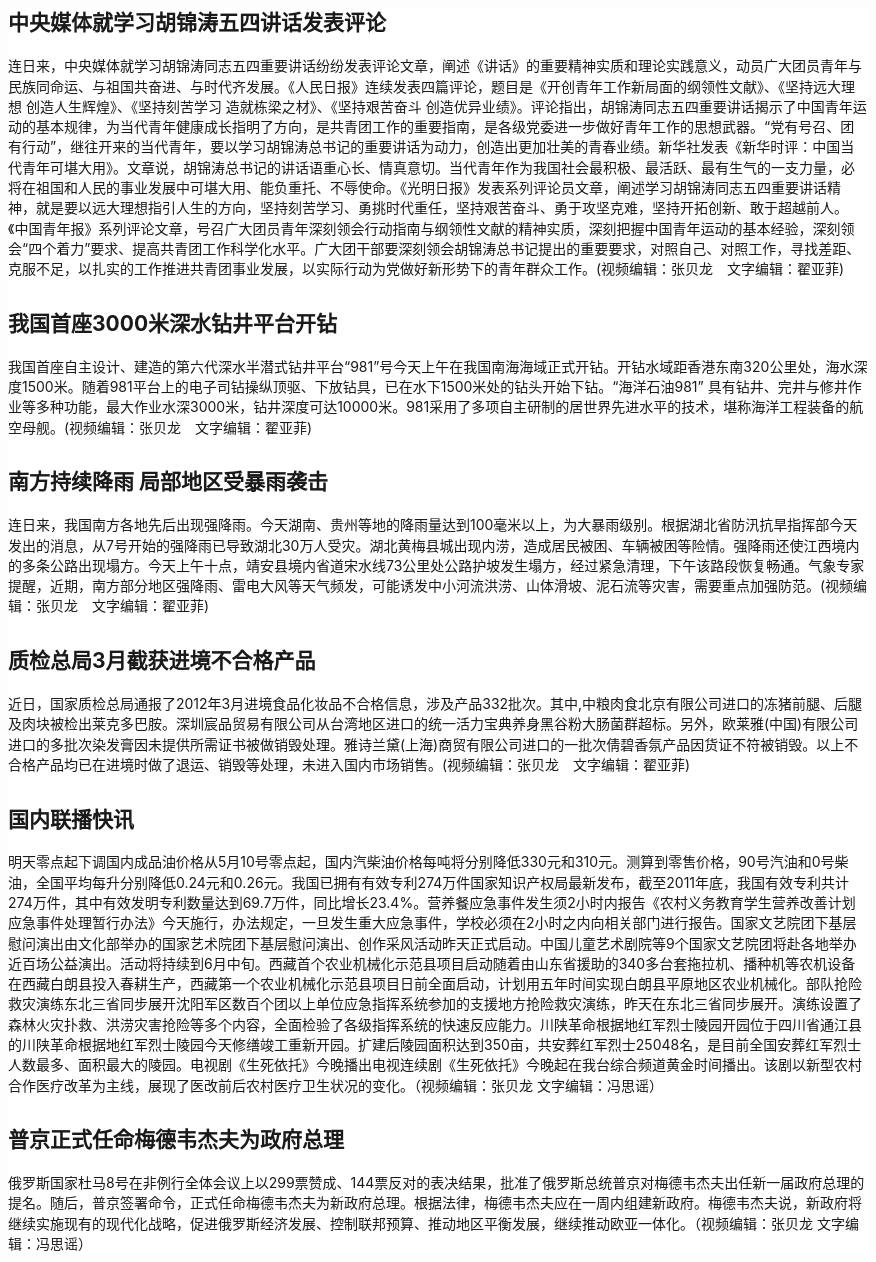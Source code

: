 
## 中央媒体就学习胡锦涛五四讲话发表评论


连日来，中央媒体就学习胡锦涛同志五四重要讲话纷纷发表评论文章，阐述《讲话》的重要精神实质和理论实践意义，动员广大团员青年与民族同命运、与祖国共奋进、与时代齐发展。《人民日报》连续发表四篇评论，题目是《开创青年工作新局面的纲领性文献》、《坚持远大理想 创造人生辉煌》、《坚持刻苦学习 造就栋梁之材》、《坚持艰苦奋斗 创造优异业绩》。评论指出，胡锦涛同志五四重要讲话揭示了中国青年运动的基本规律，为当代青年健康成长指明了方向，是共青团工作的重要指南，是各级党委进一步做好青年工作的思想武器。“党有号召、团有行动”，继往开来的当代青年，要以学习胡锦涛总书记的重要讲话为动力，创造出更加壮美的青春业绩。新华社发表《新华时评：中国当代青年可堪大用》。文章说，胡锦涛总书记的讲话语重心长、情真意切。当代青年作为我国社会最积极、最活跃、最有生气的一支力量，必将在祖国和人民的事业发展中可堪大用、能负重托、不辱使命。《光明日报》发表系列评论员文章，阐述学习胡锦涛同志五四重要讲话精神，就是要以远大理想指引人生的方向，坚持刻苦学习、勇挑时代重任，坚持艰苦奋斗、勇于攻坚克难，坚持开拓创新、敢于超越前人。《中国青年报》系列评论文章，号召广大团员青年深刻领会行动指南与纲领性文献的精神实质，深刻把握中国青年运动的基本经验，深刻领会“四个着力”要求、提高共青团工作科学化水平。广大团干部要深刻领会胡锦涛总书记提出的重要要求，对照自己、对照工作，寻找差距、克服不足，以扎实的工作推进共青团事业发展，以实际行动为党做好新形势下的青年群众工作。(视频编辑：张贝龙　文字编辑：翟亚菲)


## 我国首座3000米深水钻井平台开钻


我国首座自主设计、建造的第六代深水半潜式钻井平台“981”号今天上午在我国南海海域正式开钻。开钻水域距香港东南320公里处，海水深度1500米。随着981平台上的电子司钻操纵顶驱、下放钻具，已在水下1500米处的钻头开始下钻。“海洋石油981” 具有钻井、完井与修井作业等多种功能，最大作业水深3000米，钻井深度可达10000米。981采用了多项自主研制的居世界先进水平的技术，堪称海洋工程装备的航空母舰。(视频编辑：张贝龙　文字编辑：翟亚菲)


## 南方持续降雨 局部地区受暴雨袭击


连日来，我国南方各地先后出现强降雨。今天湖南、贵州等地的降雨量达到100毫米以上，为大暴雨级别。根据湖北省防汛抗旱指挥部今天发出的消息，从7号开始的强降雨已导致湖北30万人受灾。湖北黄梅县城出现内涝，造成居民被困、车辆被困等险情。强降雨还使江西境内的多条公路出现塌方。今天上午十点，靖安县境内省道宋水线73公里处公路护坡发生塌方，经过紧急清理，下午该路段恢复畅通。气象专家提醒，近期，南方部分地区强降雨、雷电大风等天气频发，可能诱发中小河流洪涝、山体滑坡、泥石流等灾害，需要重点加强防范。(视频编辑：张贝龙　文字编辑：翟亚菲)


## 质检总局3月截获进境不合格产品


近日，国家质检总局通报了2012年3月进境食品化妆品不合格信息，涉及产品332批次。其中,中粮肉食北京有限公司进口的冻猪前腿、后腿及肉块被检出莱克多巴胺。深圳宸品贸易有限公司从台湾地区进口的统一活力宝典养身黑谷粉大肠菌群超标。另外，欧莱雅(中国)有限公司进口的多批次染发膏因未提供所需证书被做销毁处理。雅诗兰黛(上海)商贸有限公司进口的一批次倩碧香氛产品因货证不符被销毁。以上不合格产品均已在进境时做了退运、销毁等处理，未进入国内市场销售。(视频编辑：张贝龙　文字编辑：翟亚菲)


## 国内联播快讯


明天零点起下调国内成品油价格从5月10号零点起，国内汽柴油价格每吨将分别降低330元和310元。测算到零售价格，90号汽油和0号柴油，全国平均每升分别降低0.24元和0.26元。我国已拥有有效专利274万件国家知识产权局最新发布，截至2011年底，我国有效专利共计274万件，其中有效发明专利数量达到69.7万件，同比增长23.4%。营养餐应急事件发生须2小时内报告《农村义务教育学生营养改善计划应急事件处理暂行办法》今天施行，办法规定，一旦发生重大应急事件，学校必须在2小时之内向相关部门进行报告。国家文艺院团下基层慰问演出由文化部举办的国家艺术院团下基层慰问演出、创作采风活动昨天正式启动。中国儿童艺术剧院等9个国家文艺院团将赴各地举办近百场公益演出。活动将持续到6月中旬。西藏首个农业机械化示范县项目启动随着由山东省援助的340多台套拖拉机、播种机等农机设备在西藏白朗县投入春耕生产，西藏第一个农业机械化示范县项目日前全面启动，计划用五年时间实现白朗县平原地区农业机械化。部队抢险救灾演练东北三省同步展开沈阳军区数百个团以上单位应急指挥系统参加的支援地方抢险救灾演练，昨天在东北三省同步展开。演练设置了森林火灾扑救、洪涝灾害抢险等多个内容，全面检验了各级指挥系统的快速反应能力。川陕革命根据地红军烈士陵园开园位于四川省通江县的川陕革命根据地红军烈士陵园今天修缮竣工重新开园。扩建后陵园面积达到350亩，共安葬红军烈士25048名，是目前全国安葬红军烈士人数最多、面积最大的陵园。电视剧《生死依托》今晚播出电视连续剧《生死依托》今晚起在我台综合频道黄金时间播出。该剧以新型农村合作医疗改革为主线，展现了医改前后农村医疗卫生状况的变化。（视频编辑：张贝龙 文字编辑：冯思谣）


## 普京正式任命梅德韦杰夫为政府总理


俄罗斯国家杜马8号在非例行全体会议上以299票赞成、144票反对的表决结果，批准了俄罗斯总统普京对梅德韦杰夫出任新一届政府总理的提名。随后，普京签署命令，正式任命梅德韦杰夫为新政府总理。根据法律，梅德韦杰夫应在一周内组建新政府。梅德韦杰夫说，新政府将继续实施现有的现代化战略，促进俄罗斯经济发展、控制联邦预算、推动地区平衡发展，继续推动欧亚一体化。（视频编辑：张贝龙 文字编辑：冯思谣）
